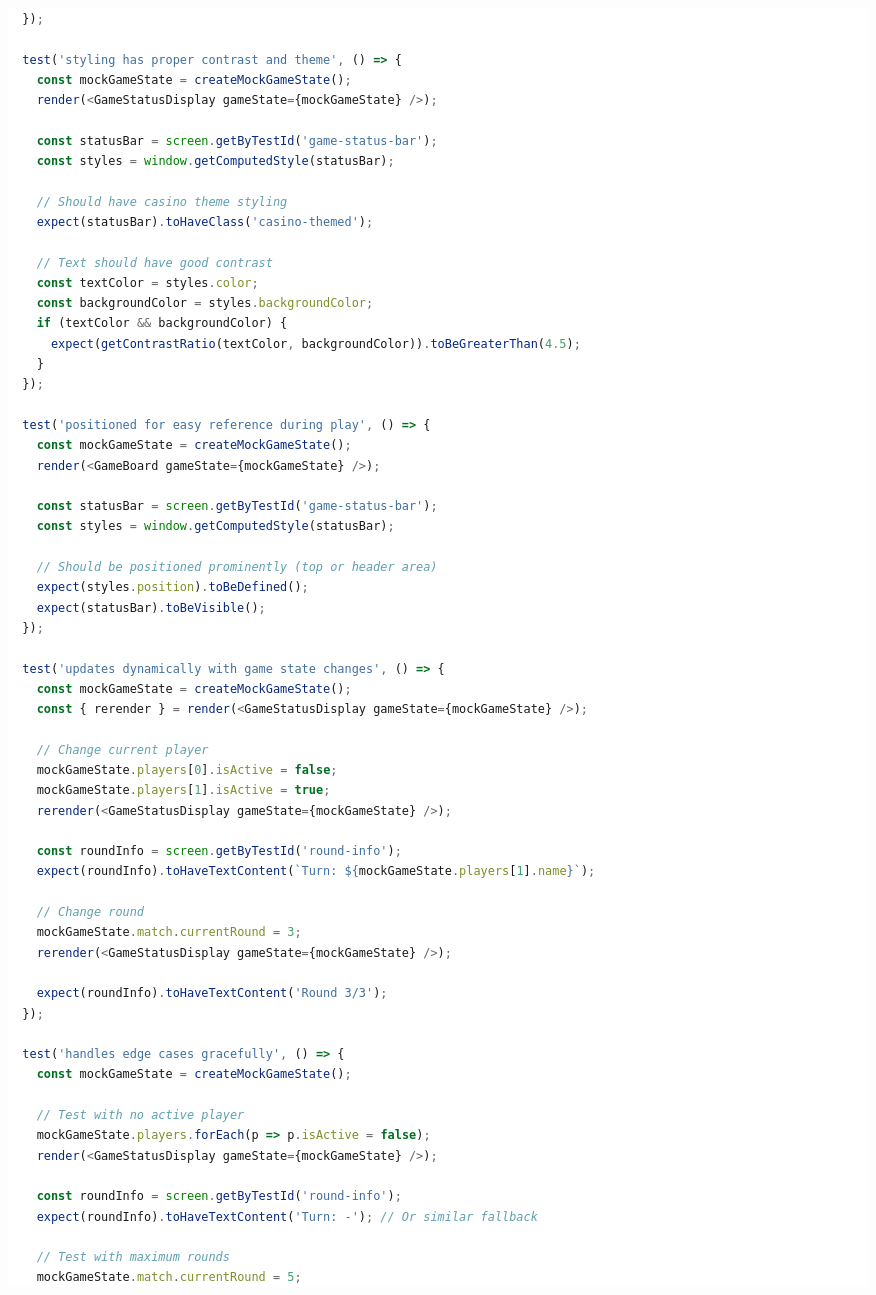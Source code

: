 ```typescript
  });

  test('styling has proper contrast and theme', () => {
    const mockGameState = createMockGameState();
    render(<GameStatusDisplay gameState={mockGameState} />);
    
    const statusBar = screen.getByTestId('game-status-bar');
    const styles = window.getComputedStyle(statusBar);
    
    // Should have casino theme styling
    expect(statusBar).toHaveClass('casino-themed');
    
    // Text should have good contrast
    const textColor = styles.color;
    const backgroundColor = styles.backgroundColor;
    if (textColor && backgroundColor) {
      expect(getContrastRatio(textColor, backgroundColor)).toBeGreaterThan(4.5);
    }
  });

  test('positioned for easy reference during play', () => {
    const mockGameState = createMockGameState();
    render(<GameBoard gameState={mockGameState} />);
    
    const statusBar = screen.getByTestId('game-status-bar');
    const styles = window.getComputedStyle(statusBar);
    
    // Should be positioned prominently (top or header area)
    expect(styles.position).toBeDefined();
    expect(statusBar).toBeVisible();
  });

  test('updates dynamically with game state changes', () => {
    const mockGameState = createMockGameState();
    const { rerender } = render(<GameStatusDisplay gameState={mockGameState} />);
    
    // Change current player
    mockGameState.players[0].isActive = false;
    mockGameState.players[1].isActive = true;
    rerender(<GameStatusDisplay gameState={mockGameState} />);
    
    const roundInfo = screen.getByTestId('round-info');
    expect(roundInfo).toHaveTextContent(`Turn: ${mockGameState.players[1].name}`);
    
    // Change round
    mockGameState.match.currentRound = 3;
    rerender(<GameStatusDisplay gameState={mockGameState} />);
    
    expect(roundInfo).toHaveTextContent('Round 3/3');
  });

  test('handles edge cases gracefully', () => {
    const mockGameState = createMockGameState();
    
    // Test with no active player
    mockGameState.players.forEach(p => p.isActive = false);
    render(<GameStatusDisplay gameState={mockGameState} />);
    
    const roundInfo = screen.getByTestId('round-info');
    expect(roundInfo).toHaveTextContent('Turn: -'); // Or similar fallback
    
    // Test with maximum rounds
    mockGameState.match.currentRound = 5;
```